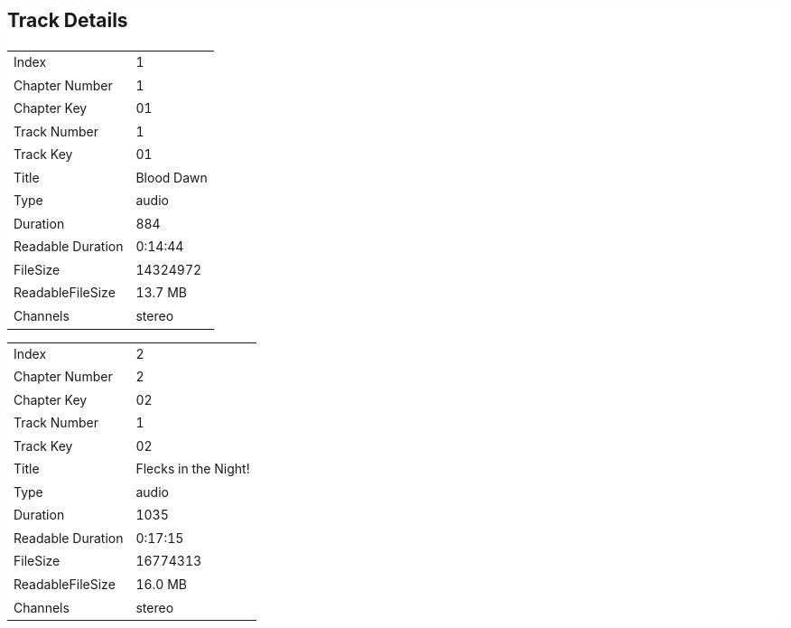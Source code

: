 
## Track Details

|  |  |
| - | - |
| Index | 1 |
| Chapter Number | 1 |
| Chapter Key | 01 |
| Track Number | 1 |
| Track Key | 01 |
| Title | Blood Dawn |
| Type | audio |
| Duration | 884 |
| Readable Duration | 0:14:44 |
| FileSize | 14324972 |
| ReadableFileSize | 13.7 MB |
| Channels | stereo |

|  |  |
| - | - |
| Index | 2 |
| Chapter Number | 2 |
| Chapter Key | 02 |
| Track Number | 1 |
| Track Key | 02 |
| Title | Flecks in the Night! |
| Type | audio |
| Duration | 1035 |
| Readable Duration | 0:17:15 |
| FileSize | 16774313 |
| ReadableFileSize | 16.0 MB |
| Channels | stereo |

